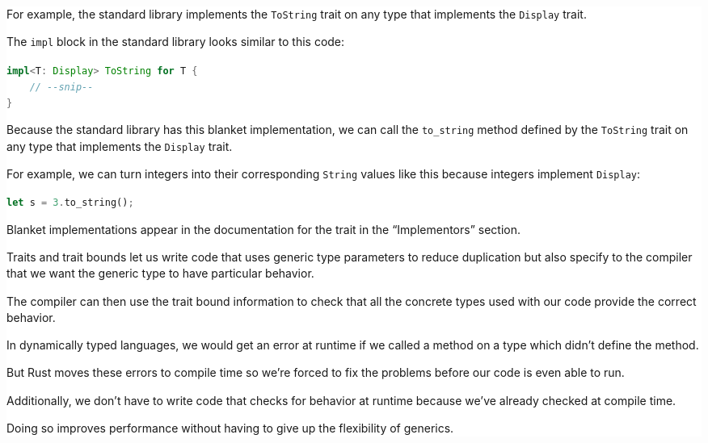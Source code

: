 For example, the standard library implements the `ToString` trait on any type that implements the `Display` trait.

The `impl` block in the standard library looks similar to this code:

```rust
impl<T: Display> ToString for T {
    // --snip--
}
```

Because the standard library has this blanket implementation, we can call the `to_string` method defined by the `ToString` trait on any type that implements the `Display` trait.

For example, we can turn integers into their corresponding `String` values like this because integers implement `Display`:

```rust
let s = 3.to_string();
```

Blanket implementations appear in the documentation for the trait in the “Implementors” section.


Traits and trait bounds let us write code that uses generic type parameters to reduce duplication but also specify to the compiler that we want the generic type to have particular behavior.

The compiler can then use the trait bound information to check that all the concrete types used with our code provide the correct behavior.

In dynamically typed languages, we would get an error at runtime if we called a method on a type which didn’t define the method.

But Rust moves these errors to compile time so we’re forced to fix the problems before our code is even able to run.

Additionally, we don’t have to write code that checks for behavior at runtime because we’ve already checked at compile time.

Doing so improves performance without having to give up the flexibility of generics.